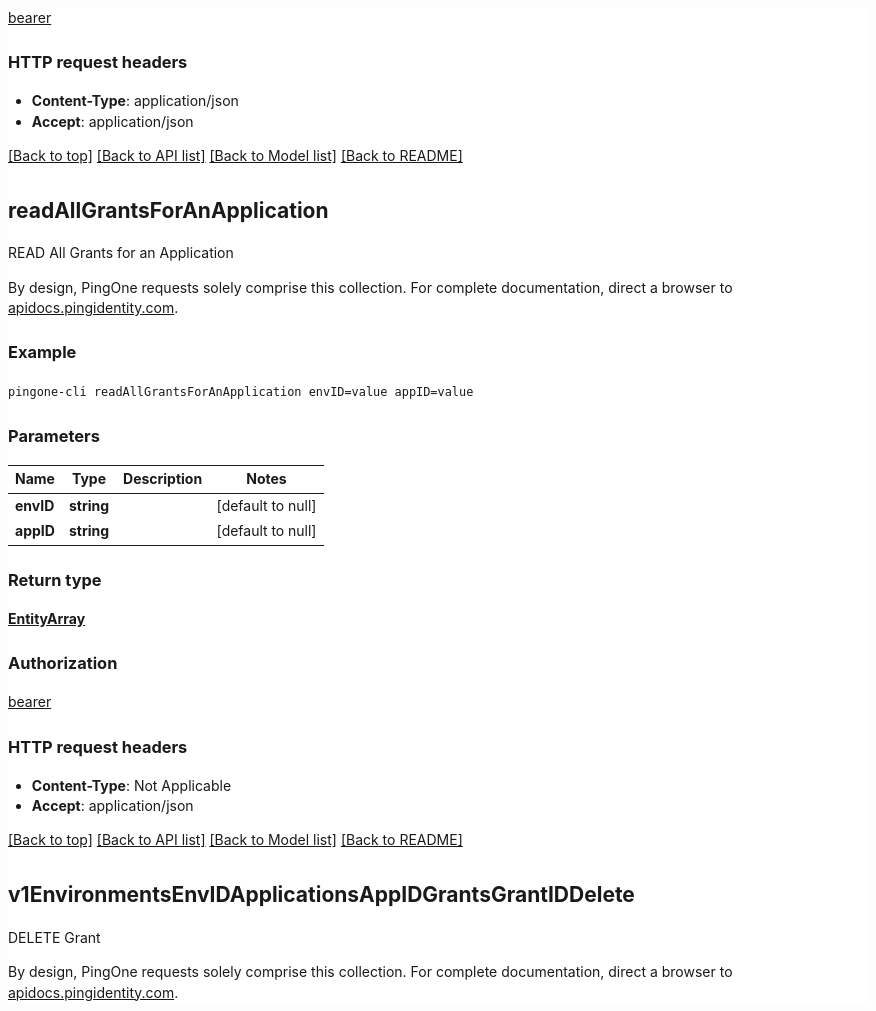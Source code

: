 [bearer](../README.md#bearer)

### HTTP request headers

- **Content-Type**: application/json
- **Accept**: application/json

[[Back to top]](#) [[Back to API list]](../README.md#documentation-for-api-endpoints) [[Back to Model list]](../README.md#documentation-for-models) [[Back to README]](../README.md)


## readAllGrantsForAnApplication

READ All Grants for an Application

By design, PingOne requests solely comprise this collection. For complete documentation, direct a browser to <a href='https://apidocs.pingidentity.com/pingone/platform/v1/api/'>apidocs.pingidentity.com</a>.

### Example

```bash
pingone-cli readAllGrantsForAnApplication envID=value appID=value
```

### Parameters


Name | Type | Description  | Notes
------------- | ------------- | ------------- | -------------
 **envID** | **string** |  | [default to null]
 **appID** | **string** |  | [default to null]

### Return type

[**EntityArray**](EntityArray.md)

### Authorization

[bearer](../README.md#bearer)

### HTTP request headers

- **Content-Type**: Not Applicable
- **Accept**: application/json

[[Back to top]](#) [[Back to API list]](../README.md#documentation-for-api-endpoints) [[Back to Model list]](../README.md#documentation-for-models) [[Back to README]](../README.md)


## v1EnvironmentsEnvIDApplicationsAppIDGrantsGrantIDDelete

DELETE Grant

By design, PingOne requests solely comprise this collection. For complete documentation, direct a browser to <a href='https://apidocs.pingidentity.com/pingone/platform/v1/api/'>apidocs.pingidentity.com</a>.

